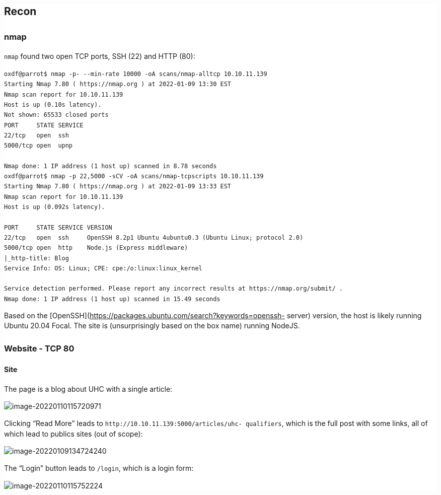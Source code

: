  
## Recon

### nmap

`nmap` found two open TCP ports, SSH (22) and HTTP (80):

    
    
    oxdf@parrot$ nmap -p- --min-rate 10000 -oA scans/nmap-alltcp 10.10.11.139
    Starting Nmap 7.80 ( https://nmap.org ) at 2022-01-09 13:30 EST
    Nmap scan report for 10.10.11.139
    Host is up (0.10s latency).
    Not shown: 65533 closed ports
    PORT     STATE SERVICE
    22/tcp   open  ssh
    5000/tcp open  upnp
    
    Nmap done: 1 IP address (1 host up) scanned in 8.78 seconds
    oxdf@parrot$ nmap -p 22,5000 -sCV -oA scans/nmap-tcpscripts 10.10.11.139
    Starting Nmap 7.80 ( https://nmap.org ) at 2022-01-09 13:33 EST
    Nmap scan report for 10.10.11.139
    Host is up (0.092s latency).
    
    PORT     STATE SERVICE VERSION
    22/tcp   open  ssh     OpenSSH 8.2p1 Ubuntu 4ubuntu0.3 (Ubuntu Linux; protocol 2.0)
    5000/tcp open  http    Node.js (Express middleware)
    |_http-title: Blog
    Service Info: OS: Linux; CPE: cpe:/o:linux:linux_kernel
    
    Service detection performed. Please report any incorrect results at https://nmap.org/submit/ .
    Nmap done: 1 IP address (1 host up) scanned in 15.49 seconds
    

Based on the [OpenSSH](https://packages.ubuntu.com/search?keywords=openssh-
server) version, the host is likely running Ubuntu 20.04 Focal. The site is
(unsurprisingly based on the box name) running NodeJS.

### Website - TCP 80

#### Site

The page is a blog about UHC with a single article:

![image-20220110115720971](https://0xdfimages.gitlab.io/img/image-20220110115720971.png)

Clicking “Read More” leads to `http://10.10.11.139:5000/articles/uhc-
qualifiers`, which is the full post with some links, all of which lead to
publics sites (out of scope):

![image-20220109134724240](https://0xdfimages.gitlab.io/img/image-20220109134724240.png)

The “Login” button leads to `/login`, which is a login form:

![image-20220110115752224](https://0xdfimages.gitlab.io/img/image-20220110115752224.png)
